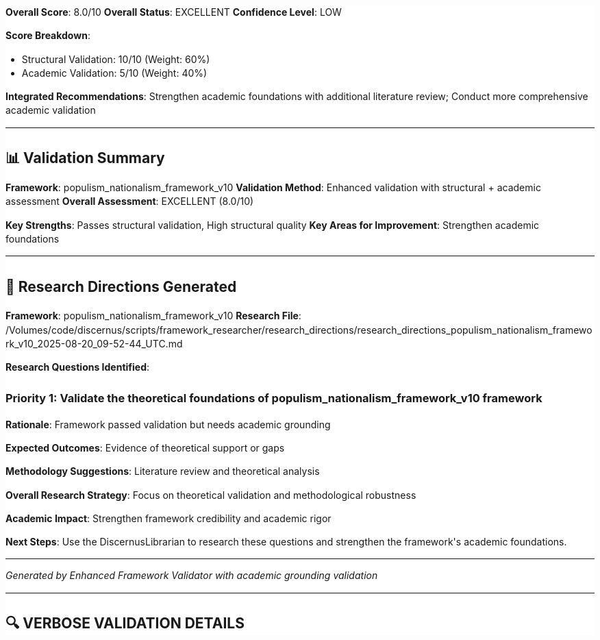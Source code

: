 **Overall Score**: 8.0/10
**Overall Status**: EXCELLENT
**Confidence Level**: LOW

**Score Breakdown**:
- Structural Validation: 10/10 (Weight: 60%)
- Academic Validation: 5/10 (Weight: 40%)

**Integrated Recommendations**: Strengthen academic foundations with additional literature review; Conduct more comprehensive academic validation

---

## 📊 Validation Summary

**Framework**: populism_nationalism_framework_v10
**Validation Method**: Enhanced validation with structural + academic assessment
**Overall Assessment**: EXCELLENT (8.0/10)

**Key Strengths**: Passes structural validation, High structural quality
**Key Areas for Improvement**: Strengthen academic foundations



---

## 🔬 Research Directions Generated

**Framework**: populism_nationalism_framework_v10
**Research File**: /Volumes/code/discernus/scripts/framework_researcher/research_directions/research_directions_populism_nationalism_framework_v10_2025-08-20_09-52-44_UTC.md

**Research Questions Identified**:

### Priority 1: Validate the theoretical foundations of populism_nationalism_framework_v10 framework

**Rationale**: Framework passed validation but needs academic grounding

**Expected Outcomes**: Evidence of theoretical support or gaps

**Methodology Suggestions**: Literature review and theoretical analysis

**Overall Research Strategy**: Focus on theoretical validation and methodological robustness

**Academic Impact**: Strengthen framework credibility and academic rigor

**Next Steps**: Use the DiscernusLibrarian to research these questions and strengthen the framework's academic foundations.


---

*Generated by Enhanced Framework Validator with academic grounding validation*


---

## 🔍 VERBOSE VALIDATION DETAILS
